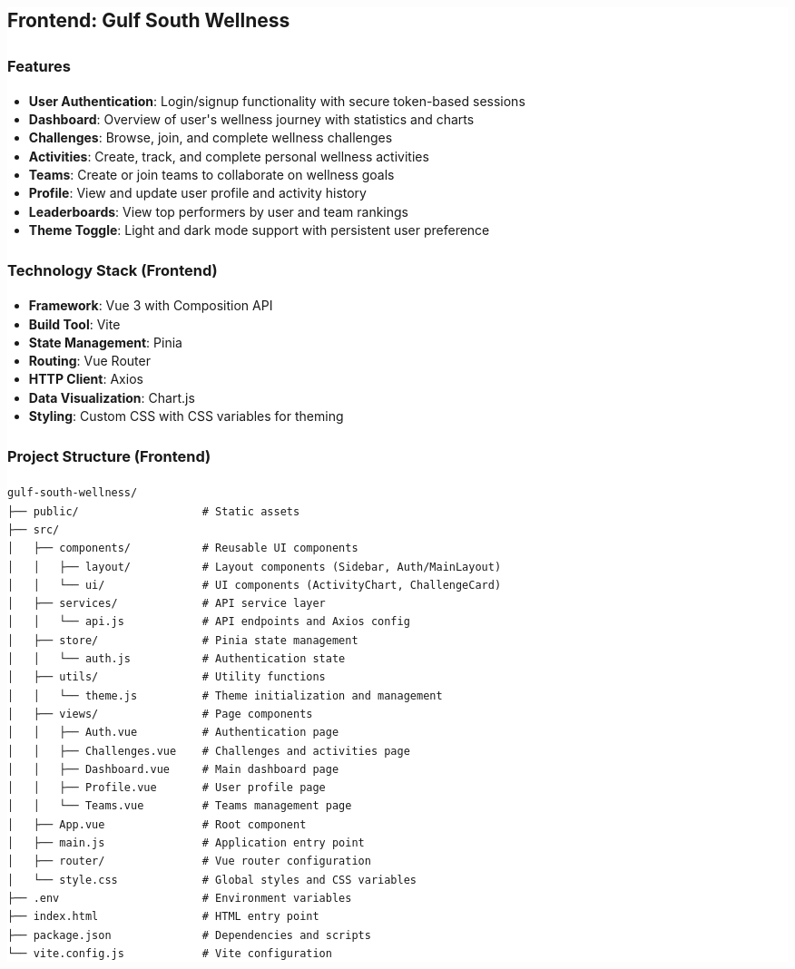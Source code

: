 ## Frontend: Gulf South Wellness

### Features

- **User Authentication**: Login/signup functionality with secure token-based sessions
- **Dashboard**: Overview of user's wellness journey with statistics and charts
- **Challenges**: Browse, join, and complete wellness challenges
- **Activities**: Create, track, and complete personal wellness activities
- **Teams**: Create or join teams to collaborate on wellness goals
- **Profile**: View and update user profile and activity history
- **Leaderboards**: View top performers by user and team rankings
- **Theme Toggle**: Light and dark mode support with persistent user preference

### Technology Stack (Frontend)

- **Framework**: Vue 3 with Composition API
- **Build Tool**: Vite
- **State Management**: Pinia
- **Routing**: Vue Router
- **HTTP Client**: Axios
- **Data Visualization**: Chart.js
- **Styling**: Custom CSS with CSS variables for theming

### Project Structure (Frontend)

```
gulf-south-wellness/
├── public/                   # Static assets
├── src/
│   ├── components/           # Reusable UI components
│   │   ├── layout/           # Layout components (Sidebar, Auth/MainLayout)
│   │   └── ui/               # UI components (ActivityChart, ChallengeCard)
│   ├── services/             # API service layer
│   │   └── api.js            # API endpoints and Axios config
│   ├── store/                # Pinia state management
│   │   └── auth.js           # Authentication state
│   ├── utils/                # Utility functions
│   │   └── theme.js          # Theme initialization and management
│   ├── views/                # Page components
│   │   ├── Auth.vue          # Authentication page
│   │   ├── Challenges.vue    # Challenges and activities page
│   │   ├── Dashboard.vue     # Main dashboard page
│   │   ├── Profile.vue       # User profile page
│   │   └── Teams.vue         # Teams management page
│   ├── App.vue               # Root component
│   ├── main.js               # Application entry point
│   ├── router/               # Vue router configuration
│   └── style.css             # Global styles and CSS variables
├── .env                      # Environment variables
├── index.html                # HTML entry point
├── package.json              # Dependencies and scripts
└── vite.config.js            # Vite configuration
```
